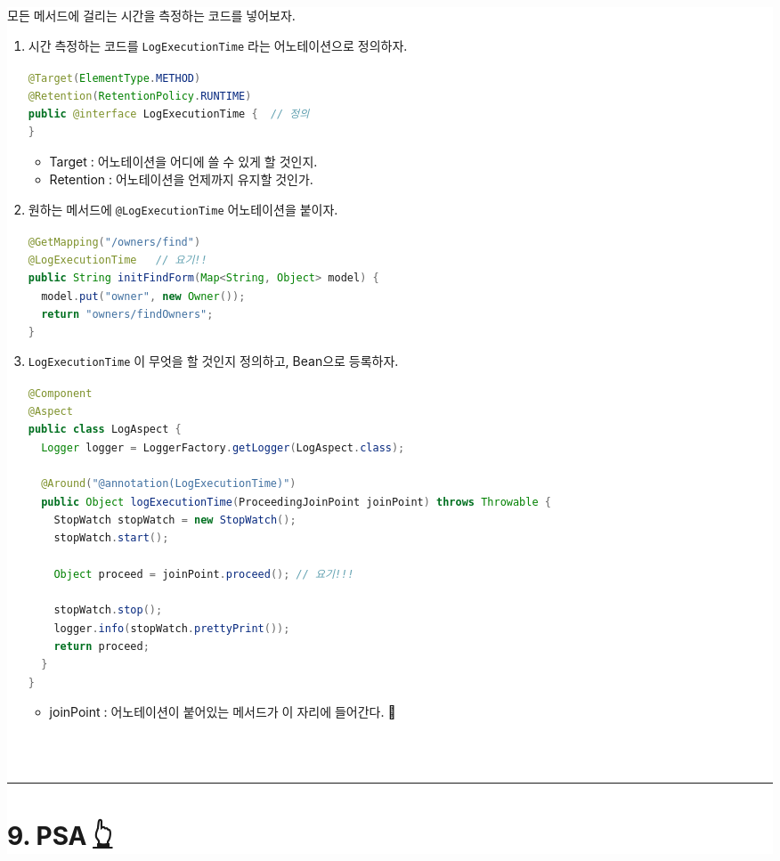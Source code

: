 모든 메서드에 걸리는 시간을 측정하는 코드를 넣어보자.

1. 시간 측정하는 코드를 `LogExecutionTime` 라는 어노테이션으로 정의하자.

   ```java
   @Target(ElementType.METHOD)
   @Retention(RetentionPolicy.RUNTIME)
   public @interface LogExecutionTime {  // 정의
   }
   ```

   - Target : 어노테이션을 어디에 쓸 수 있게 할 것인지.
   - Retention : 어노테이션을 언제까지 유지할 것인가.

2. 원하는 메서드에 `@LogExecutionTime` 어노테이션을 붙이자.

   ```java
   @GetMapping("/owners/find")
   @LogExecutionTime   // 요기!!
   public String initFindForm(Map<String, Object> model) {
     model.put("owner", new Owner());
     return "owners/findOwners";
   }
   ```

3. `LogExecutionTime` 이 무엇을 할 것인지 정의하고, Bean으로 등록하자.

   ```java
   @Component
   @Aspect
   public class LogAspect {
     Logger logger = LoggerFactory.getLogger(LogAspect.class);
     
     @Around("@annotation(LogExecutionTime)")
     public Object logExecutionTime(ProceedingJoinPoint joinPoint) throws Throwable {
       StopWatch stopWatch = new StopWatch();
       stopWatch.start();
       
       Object proceed = joinPoint.proceed(); // 요기!!!
       
       stopWatch.stop();
       logger.info(stopWatch.prettyPrint());
       return proceed;
     }
   }
   ```

   - joinPoint : 어노테이션이 붙어있는 메서드가 이 자리에 들어간다. 🎯



<br /><br />

--------------------------------------------------------------------------
# 9. PSA [👆](#목차)
